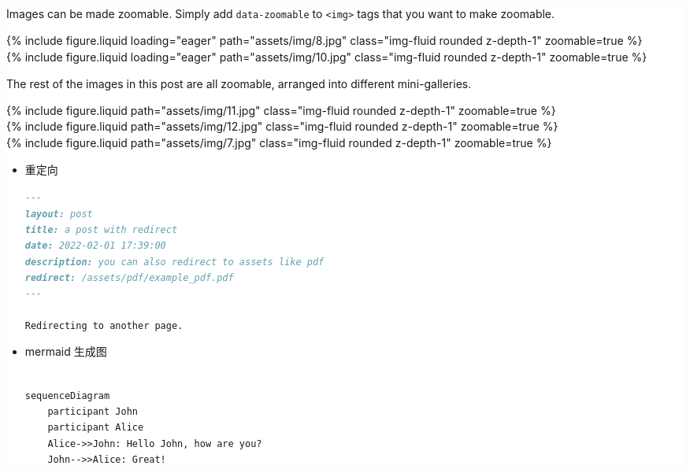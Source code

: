 Images can be made zoomable.
Simply add `data-zoomable` to `<img>` tags that you want to make zoomable.

<div class="row mt-3">
    <div class="col-sm mt-3 mt-md-0">
        {% include figure.liquid loading="eager" path="assets/img/8.jpg" class="img-fluid rounded z-depth-1" zoomable=true %}
    </div>
    <div class="col-sm mt-3 mt-md-0">
        {% include figure.liquid loading="eager" path="assets/img/10.jpg" class="img-fluid rounded z-depth-1" zoomable=true %}
    </div>
</div>

The rest of the images in this post are all zoomable, arranged into different mini-galleries.

<div class="row mt-3">
    <div class="col-sm mt-3 mt-md-0">
        {% include figure.liquid path="assets/img/11.jpg" class="img-fluid rounded z-depth-1" zoomable=true %}
    </div>
    <div class="col-sm mt-3 mt-md-0">
        {% include figure.liquid path="assets/img/12.jpg" class="img-fluid rounded z-depth-1" zoomable=true %}
    </div>
    <div class="col-sm mt-3 mt-md-0">
        {% include figure.liquid path="assets/img/7.jpg" class="img-fluid rounded z-depth-1" zoomable=true %}
    </div>
</div>

- 重定向
    ```markdown
    ---
    layout: post
    title: a post with redirect
    date: 2022-02-01 17:39:00
    description: you can also redirect to assets like pdf
    redirect: /assets/pdf/example_pdf.pdf
    ---

    Redirecting to another page.
    ```

- mermaid 生成图

    ```markdown
    
    sequenceDiagram
        participant John
        participant Alice
        Alice->>John: Hello John, how are you?
        John-->>Alice: Great!

